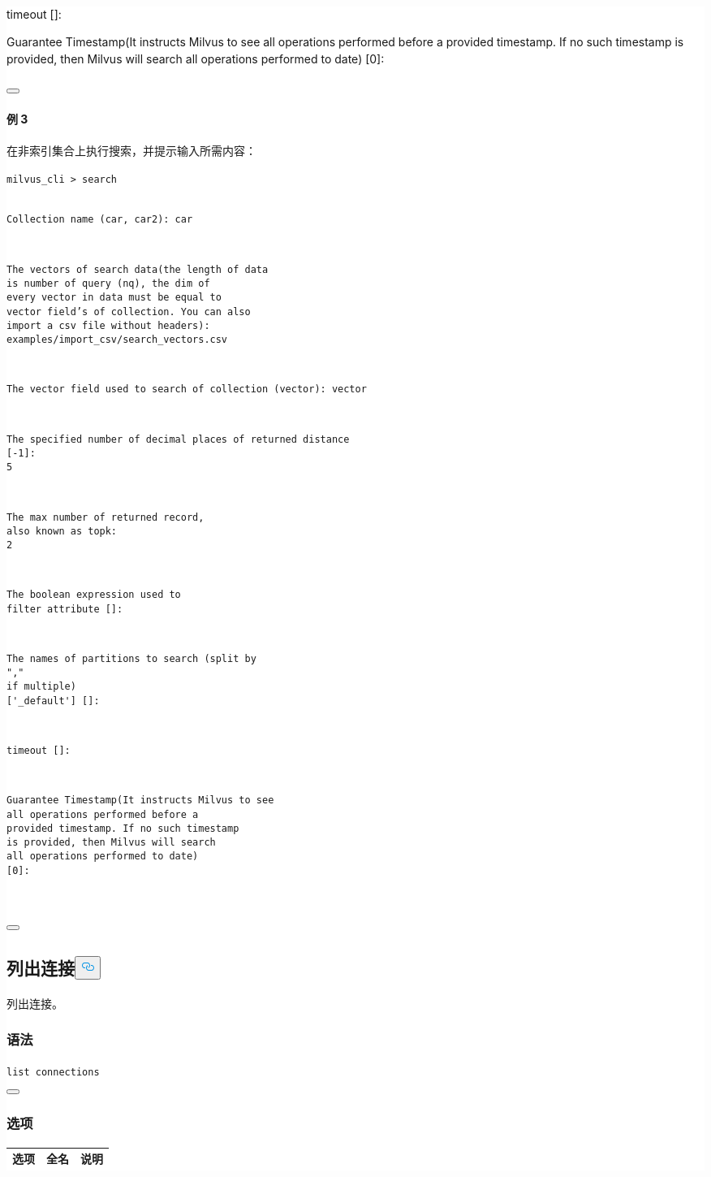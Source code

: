 timeout []:

Guarantee <span class="hljs-title">Timestamp</span>(<span class="hljs-params">It instructs Milvus to see all operations performed before a provided timestamp. If no such timestamp <span class="hljs-keyword">is</span> provided, then Milvus will search all operations performed to date</span>) [0]:

</span><button class="copy-code-btn"></button></code></pre>

<p><h4 id="search">例 3</h4></p>
<p>在非索引集合上执行搜索，并提示输入所需内容：</p>
<pre><code translate="no" class="language-shell">milvus_cli &gt; search

Collection name (car, car2): car

The vectors of search data(the length of data <span class="hljs-keyword">is</span> number of query (nq), the dim of every vector <span class="hljs-keyword">in</span> data must be equal to vector field’s of collection. You can also <span class="hljs-keyword">import</span> a csv file without headers): examples/import_csv/search_vectors.csv

The vector field used to search of collection (vector): vector

The specified number of decimal places of returned distance [-<span class="hljs-number">1</span>]: <span class="hljs-number">5</span>

The <span class="hljs-built_in">max</span> number of returned record, also known <span class="hljs-keyword">as</span> topk: <span class="hljs-number">2</span>

The boolean expression used to <span class="hljs-built_in">filter</span> attribute []:

The names of partitions to search (split by <span class="hljs-string">&quot;,&quot;</span> <span class="hljs-keyword">if</span> multiple) [<span class="hljs-string">&#x27;_default&#x27;</span>] []:

timeout []:

Guarantee Timestamp(It instructs Milvus to see <span class="hljs-built_in">all</span> operations performed before a provided timestamp. If no such timestamp <span class="hljs-keyword">is</span> provided, then Milvus will search <span class="hljs-built_in">all</span> operations performed to date) [<span class="hljs-number">0</span>]:

<button class="copy-code-btn"></button></code></pre>

<h2 id="List-connection" class="common-anchor-header">列出连接<button data-href="#List-connection" class="anchor-icon" translate="no">
      <svg translate="no"
        aria-hidden="true"
        focusable="false"
        height="20"
        version="1.1"
        viewBox="0 0 16 16"
        width="16"
      >
        <path
          fill="#0092E4"
          fill-rule="evenodd"
          d="M4 9h1v1H4c-1.5 0-3-1.69-3-3.5S2.55 3 4 3h4c1.45 0 3 1.69 3 3.5 0 1.41-.91 2.72-2 3.25V8.59c.58-.45 1-1.27 1-2.09C10 5.22 8.98 4 8 4H4c-.98 0-2 1.22-2 2.5S3 9 4 9zm9-3h-1v1h1c1 0 2 1.22 2 2.5S13.98 12 13 12H9c-.98 0-2-1.22-2-2.5 0-.83.42-1.64 1-2.09V6.25c-1.09.53-2 1.84-2 3.25C6 11.31 7.55 13 9 13h4c1.45 0 3-1.69 3-3.5S14.5 6 13 6z"
        ></path>
      </svg>
    </button></h2><p>列出连接。</p>
<p><h3 id="show-connection">语法</h3></p>
<pre><code translate="no" class="language-shell">list connections 
<button class="copy-code-btn"></button></code></pre>
<p><h3 id="show-connection">选项</h3></p>
<table>
<thead>
<tr><th style="text-align:left">选项</th><th style="text-align:left">全名</th><th style="text-align:left">说明</th></tr>
</thead>